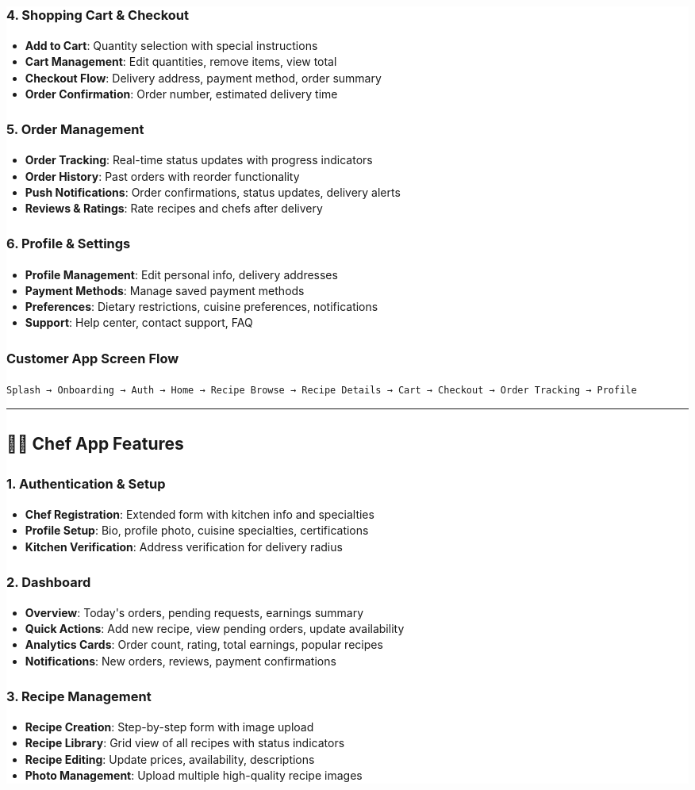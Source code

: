 ### 4. Shopping Cart & Checkout

- **Add to Cart**: Quantity selection with special instructions
- **Cart Management**: Edit quantities, remove items, view total
- **Checkout Flow**: Delivery address, payment method, order summary
- **Order Confirmation**: Order number, estimated delivery time

### 5. Order Management

- **Order Tracking**: Real-time status updates with progress indicators
- **Order History**: Past orders with reorder functionality
- **Push Notifications**: Order confirmations, status updates, delivery alerts
- **Reviews & Ratings**: Rate recipes and chefs after delivery

### 6. Profile & Settings

- **Profile Management**: Edit personal info, delivery addresses
- **Payment Methods**: Manage saved payment methods
- **Preferences**: Dietary restrictions, cuisine preferences, notifications
- **Support**: Help center, contact support, FAQ

### Customer App Screen Flow

```
Splash → Onboarding → Auth → Home → Recipe Browse → Recipe Details → Cart → Checkout → Order Tracking → Profile
```

---

## 👨‍🍳 Chef App Features

### 1. Authentication & Setup

- **Chef Registration**: Extended form with kitchen info and specialties
- **Profile Setup**: Bio, profile photo, cuisine specialties, certifications
- **Kitchen Verification**: Address verification for delivery radius

### 2. Dashboard

- **Overview**: Today's orders, pending requests, earnings summary
- **Quick Actions**: Add new recipe, view pending orders, update availability
- **Analytics Cards**: Order count, rating, total earnings, popular recipes
- **Notifications**: New orders, reviews, payment confirmations

### 3. Recipe Management

- **Recipe Creation**: Step-by-step form with image upload
- **Recipe Library**: Grid view of all recipes with status indicators
- **Recipe Editing**: Update prices, availability, descriptions
- **Photo Management**: Upload multiple high-quality recipe images
